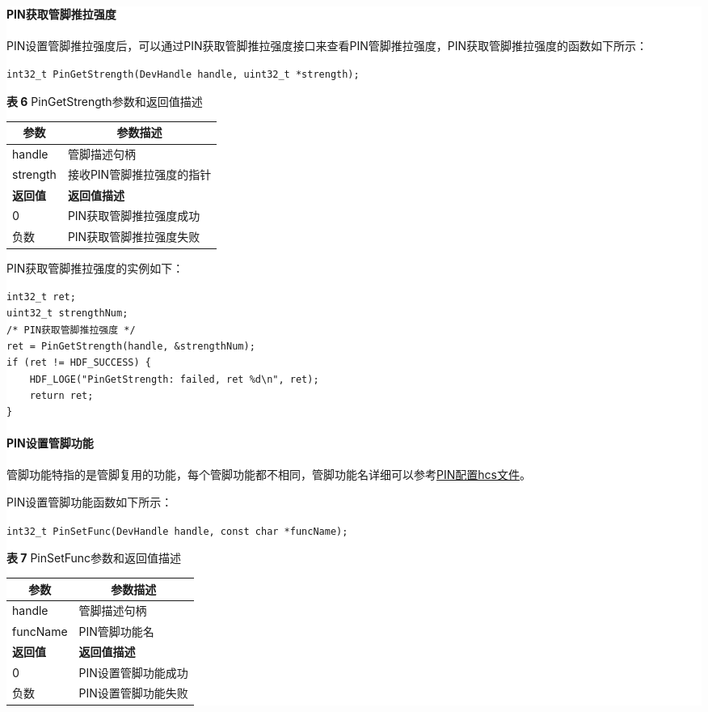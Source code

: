 #### PIN获取管脚推拉强度

PIN设置管脚推拉强度后，可以通过PIN获取管脚推拉强度接口来查看PIN管脚推拉强度，PIN获取管脚推拉强度的函数如下所示：

```
int32_t PinGetStrength(DevHandle handle, uint32_t *strength);
```

**表 6**  PinGetStrength参数和返回值描述

<a name="table6"></a>

| 参数       | 参数描述                  |
| ---------- | ------------------------- |
| handle     | 管脚描述句柄              |
| strength   | 接收PIN管脚推拉强度的指针 |
| **返回值** | **返回值描述**            |
| 0          | PIN获取管脚推拉强度成功   |
| 负数       | PIN获取管脚推拉强度失败   |

PIN获取管脚推拉强度的实例如下：

```
int32_t ret;
uint32_t strengthNum;
/* PIN获取管脚推拉强度 */
ret = PinGetStrength(handle, &strengthNum);
if (ret != HDF_SUCCESS) {
    HDF_LOGE("PinGetStrength: failed, ret %d\n", ret);
    return ret;
}
```

#### PIN设置管脚功能

管脚功能特指的是管脚复用的功能，每个管脚功能都不相同，管脚功能名详细可以参考[PIN配置hcs文件](https://gitee.com/openharmony/device_soc_hisilicon/blob/master/hi3516dv300/sdk_liteos/hdf_config/pin/pin_config.hcs)。

PIN设置管脚功能函数如下所示：

```
int32_t PinSetFunc(DevHandle handle, const char *funcName);
```

**表 7**  PinSetFunc参数和返回值描述

<a name="table7"></a>

| 参数       | 参数描述            |
| ---------- | ------------------- |
| handle     | 管脚描述句柄        |
| funcName   | PIN管脚功能名       |
| **返回值** | **返回值描述**      |
| 0          | PIN设置管脚功能成功 |
| 负数       | PIN设置管脚功能失败 |
